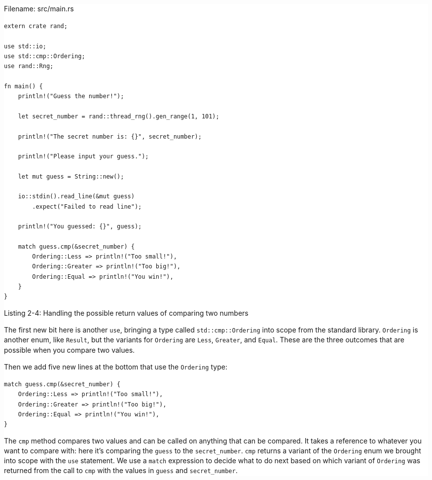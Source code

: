 Filename: src/main.rs

```
extern crate rand;

use std::io;
use std::cmp::Ordering;
use rand::Rng;

fn main() {
    println!("Guess the number!");

    let secret_number = rand::thread_rng().gen_range(1, 101);

    println!("The secret number is: {}", secret_number);

    println!("Please input your guess.");

    let mut guess = String::new();

    io::stdin().read_line(&mut guess)
        .expect("Failed to read line");

    println!("You guessed: {}", guess);

    match guess.cmp(&secret_number) {
        Ordering::Less => println!("Too small!"),
        Ordering::Greater => println!("Too big!"),
        Ordering::Equal => println!("You win!"),
    }
}
```

Listing 2-4: Handling the possible return values of
comparing two numbers

The first new bit here is another `use`, bringing a type called
`std::cmp::Ordering` into scope from the standard library. `Ordering` is
another enum, like `Result`, but the variants for `Ordering` are `Less`,
`Greater`, and `Equal`. These are the three outcomes that are possible when you
compare two values.

Then we add five new lines at the bottom that use the `Ordering` type:

```
match guess.cmp(&secret_number) {
    Ordering::Less => println!("Too small!"),
    Ordering::Greater => println!("Too big!"),
    Ordering::Equal => println!("You win!"),
}
```

The `cmp` method compares two values and can be called on anything that can be
compared. It takes a reference to whatever you want to compare with: here it’s
comparing the `guess` to the `secret_number`. `cmp` returns a variant of the
`Ordering` enum we brought into scope with the `use` statement. We use a
`match` expression to decide what to do next based on
which variant of `Ordering` was returned from the call to `cmp` with the values
in `guess` and `secret_number`.
